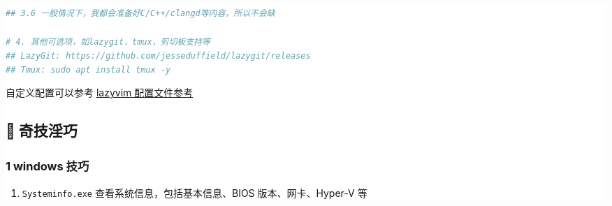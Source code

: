 ```bash
## 3.6 一般情况下，我都会准备好C/C++/clangd等内容，所以不会缺

# 4. 其他可选项，如lazygit，tmux，剪切板支持等
## LazyGit: https://github.com/jesseduffield/lazygit/releases
## Tmux: sudo apt install tmux -y
```

自定义配置可以参考 [lazyvim 配置文件参考](https://fanlumaster.github.io/2023/11/25/Lazyvim-configure-from-scratch/#options.lua)

## :chicken: 奇技淫巧

### 1 windows 技巧

1. `Systeminfo.exe` 查看系统信息，包括基本信息、BIOS 版本、网卡、Hyper-V 等
